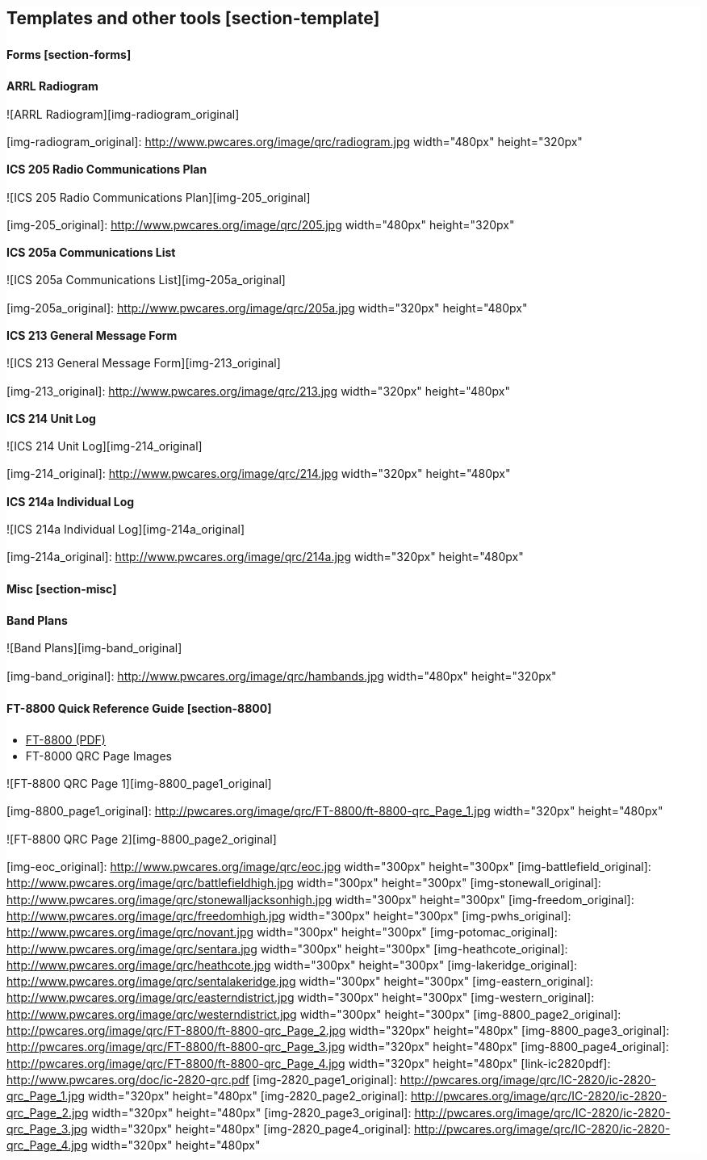 
## Templates and other tools [section-template]

#### Forms [section-forms]

**ARRL Radiogram**

![ARRL Radiogram][img-radiogram_original]

[img-radiogram_original]: http://www.pwcares.org/image/qrc/radiogram.jpg width="480px" height="320px"


**ICS 205 Radio Communications Plan**

![ICS 205 Radio Communications Plan][img-205_original]

[img-205_original]: http://www.pwcares.org/image/qrc/205.jpg width="480px" height="320px"


**ICS 205a Communications List**

![ICS 205a Communications List][img-205a_original]

[img-205a_original]: http://www.pwcares.org/image/qrc/205a.jpg width="320px" height="480px"


**ICS 213 General Message Form**

![ICS 213 General Message Form][img-213_original]

[img-213_original]: http://www.pwcares.org/image/qrc/213.jpg width="320px" height="480px"


**ICS 214 Unit Log**

![ICS 214 Unit Log][img-214_original]

[img-214_original]: http://www.pwcares.org/image/qrc/214.jpg width="320px" height="480px"


**ICS 214a Individual Log**

![ICS 214a Individual Log][img-214a_original]

[img-214a_original]: http://www.pwcares.org/image/qrc/214a.jpg width="320px" height="480px"



#### Misc [section-misc]

**Band Plans**

![Band Plans][img-band_original]

[img-band_original]: http://www.pwcares.org/image/qrc/hambands.jpg width="480px" height="320px"

#### FT-8800 Quick Reference Guide [section-8800]

* [FT-8800 (PDF)][link-ft8800pdf]  
* FT-8000 QRC Page Images

[link-ft8800pdf]: http://www.pwcares.org/doc/ft-8800-qrc.pdf

![FT-8800 QRC Page 1][img-8800_page1_original]

[img-8800_page1_original]: http://pwcares.org/image/qrc/FT-8800/ft-8800-qrc_Page_1.jpg width="320px" height="480px"

![FT-8800 QRC Page 2][img-8800_page2_original]


[link-qrcpdf]: http://www.pwcares.org/doc/qrc.pdf
[link-pwcares]: http://www.pwcares.org/
[img-eoc_original]: http://www.pwcares.org/image/qrc/eoc.jpg width="300px" height="300px"
[img-battlefield_original]: http://www.pwcares.org/image/qrc/battlefieldhigh.jpg width="300px" height="300px"
[img-stonewall_original]: http://www.pwcares.org/image/qrc/stonewalljacksonhigh.jpg width="300px" height="300px"
[img-freedom_original]: http://www.pwcares.org/image/qrc/freedomhigh.jpg width="300px" height="300px"
[img-pwhs_original]: http://www.pwcares.org/image/qrc/novant.jpg width="300px" height="300px"
[img-potomac_original]: http://www.pwcares.org/image/qrc/sentara.jpg width="300px" height="300px"
[img-heathcote_original]: http://www.pwcares.org/image/qrc/heathcote.jpg width="300px" height="300px"
[img-lakeridge_original]: http://www.pwcares.org/image/qrc/sentalakeridge.jpg width="300px" height="300px"
[img-eastern_original]: http://www.pwcares.org/image/qrc/easterndistrict.jpg width="300px" height="300px"
[img-western_original]: http://www.pwcares.org/image/qrc/westerndistrict.jpg width="300px" height="300px"
[img-8800_page2_original]: http://pwcares.org/image/qrc/FT-8800/ft-8800-qrc_Page_2.jpg width="320px" height="480px"
[img-8800_page3_original]: http://pwcares.org/image/qrc/FT-8800/ft-8800-qrc_Page_3.jpg width="320px" height="480px"
[img-8800_page4_original]: http://pwcares.org/image/qrc/FT-8800/ft-8800-qrc_Page_4.jpg width="320px" height="480px"
[link-ic2820pdf]: http://www.pwcares.org/doc/ic-2820-qrc.pdf
[img-2820_page1_original]: http://pwcares.org/image/qrc/IC-2820/ic-2820-qrc_Page_1.jpg width="320px" height="480px"
[img-2820_page2_original]: http://pwcares.org/image/qrc/IC-2820/ic-2820-qrc_Page_2.jpg width="320px" height="480px"
[img-2820_page3_original]: http://pwcares.org/image/qrc/IC-2820/ic-2820-qrc_Page_3.jpg width="320px" height="480px"
[img-2820_page4_original]: http://pwcares.org/image/qrc/IC-2820/ic-2820-qrc_Page_4.jpg width="320px" height="480px"